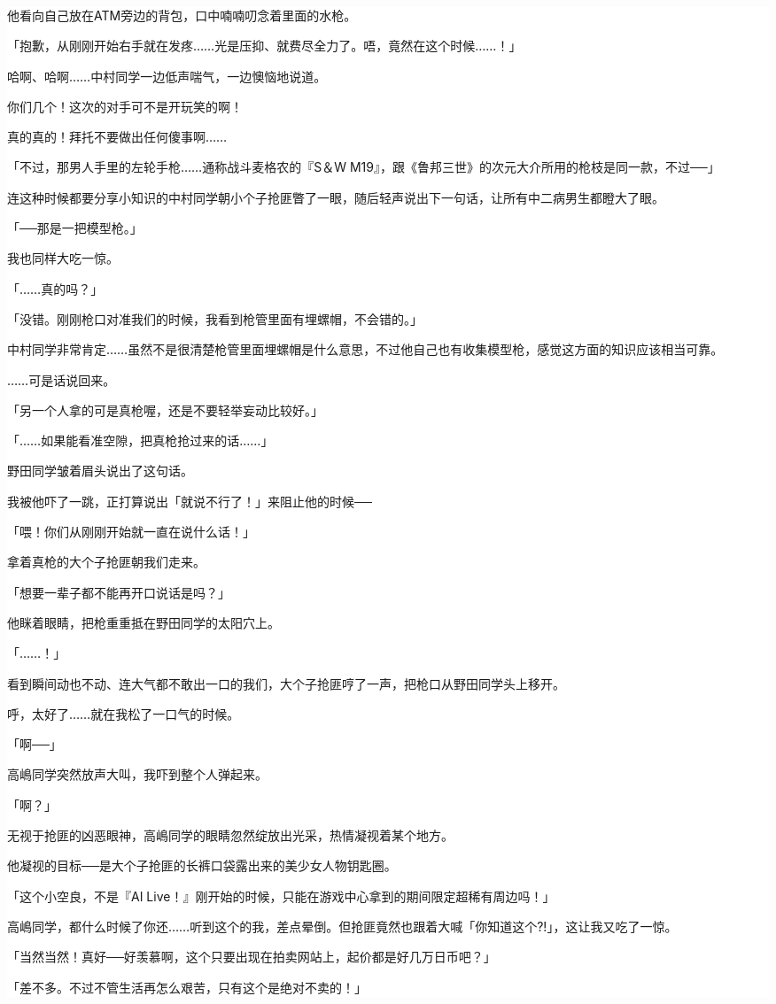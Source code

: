 他看向自己放在ATM旁边的背包，口中喃喃叨念着里面的水枪。

「抱歉，从刚刚开始右手就在发疼……光是压抑、就费尽全力了。唔，竟然在这个时候……！」

哈啊、哈啊……中村同学一边低声喘气，一边懊恼地说道。

你们几个！这次的对手可不是开玩笑的啊！

真的真的！拜托不要做出任何傻事啊……

「不过，那男人手里的左轮手枪……通称战斗麦格农的『S＆W M19』，跟《鲁邦三世》的次元大介所用的枪枝是同一款，不过──」

连这种时候都要分享小知识的中村同学朝小个子抢匪瞥了一眼，随后轻声说出下一句话，让所有中二病男生都瞪大了眼。

「──那是一把模型枪。」

我也同样大吃一惊。

「……真的吗？」

「没错。刚刚枪口对准我们的时候，我看到枪管里面有埋螺帽，不会错的。」

中村同学非常肯定……虽然不是很清楚枪管里面埋螺帽是什么意思，不过他自己也有收集模型枪，感觉这方面的知识应该相当可靠。

……可是话说回来。

「另一个人拿的可是真枪喔，还是不要轻举妄动比较好。」

「……如果能看准空隙，把真枪抢过来的话……」

野田同学皱着眉头说出了这句话。

我被他吓了一跳，正打算说出「就说不行了！」来阻止他的时候──

「喂！你们从刚刚开始就一直在说什么话！」

拿着真枪的大个子抢匪朝我们走来。

「想要一辈子都不能再开口说话是吗？」

他眯着眼睛，把枪重重抵在野田同学的太阳穴上。

「……！」

看到瞬间动也不动、连大气都不敢出一口的我们，大个子抢匪哼了一声，把枪口从野田同学头上移开。

呼，太好了……就在我松了一口气的时候。

「啊──」

高嶋同学突然放声大叫，我吓到整个人弹起来。

「啊？」

无视于抢匪的凶恶眼神，高嶋同学的眼睛忽然绽放出光采，热情凝视着某个地方。

他凝视的目标──是大个子抢匪的长裤口袋露出来的美少女人物钥匙圈。

「这个小空良，不是『AI Live！』刚开始的时候，只能在游戏中心拿到的期间限定超稀有周边吗！」

高嶋同学，都什么时候了你还……听到这个的我，差点晕倒。但抢匪竟然也跟着大喊「你知道这个?!」，这让我又吃了一惊。

「当然当然！真好──好羡慕啊，这个只要出现在拍卖网站上，起价都是好几万日币吧？」

「差不多。不过不管生活再怎么艰苦，只有这个是绝对不卖的！」
